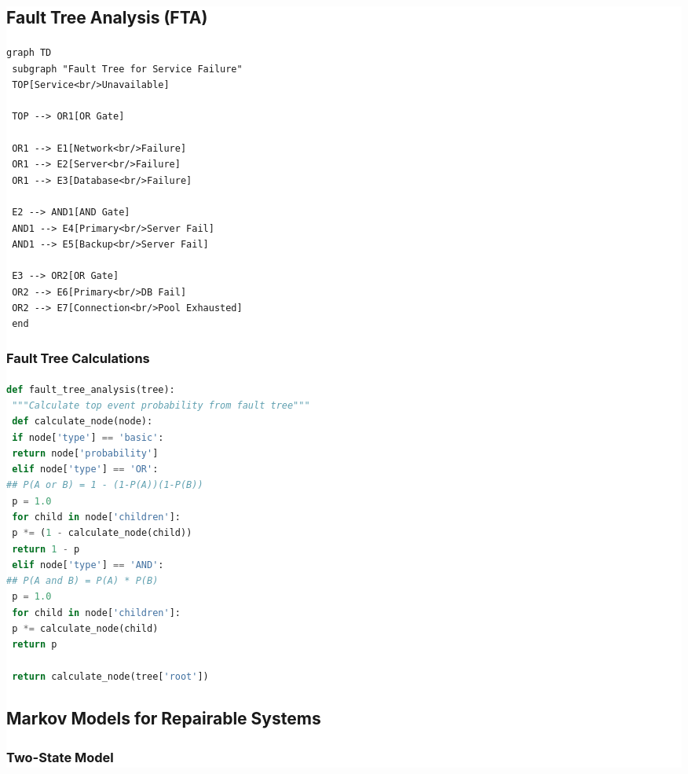 
## Fault Tree Analysis (FTA)

```mermaid
graph TD
 subgraph "Fault Tree for Service Failure"
 TOP[Service<br/>Unavailable]
 
 TOP --> OR1[OR Gate]
 
 OR1 --> E1[Network<br/>Failure]
 OR1 --> E2[Server<br/>Failure]
 OR1 --> E3[Database<br/>Failure]
 
 E2 --> AND1[AND Gate]
 AND1 --> E4[Primary<br/>Server Fail]
 AND1 --> E5[Backup<br/>Server Fail]
 
 E3 --> OR2[OR Gate]
 OR2 --> E6[Primary<br/>DB Fail]
 OR2 --> E7[Connection<br/>Pool Exhausted]
 end
```

### Fault Tree Calculations

```python
def fault_tree_analysis(tree):
 """Calculate top event probability from fault tree"""
 def calculate_node(node):
 if node['type'] == 'basic':
 return node['probability']
 elif node['type'] == 'OR':
## P(A or B) = 1 - (1-P(A))(1-P(B))
 p = 1.0
 for child in node['children']:
 p *= (1 - calculate_node(child))
 return 1 - p
 elif node['type'] == 'AND':
## P(A and B) = P(A) * P(B)
 p = 1.0
 for child in node['children']:
 p *= calculate_node(child)
 return p
 
 return calculate_node(tree['root'])
```

## Markov Models for Repairable Systems

### Two-State Model

